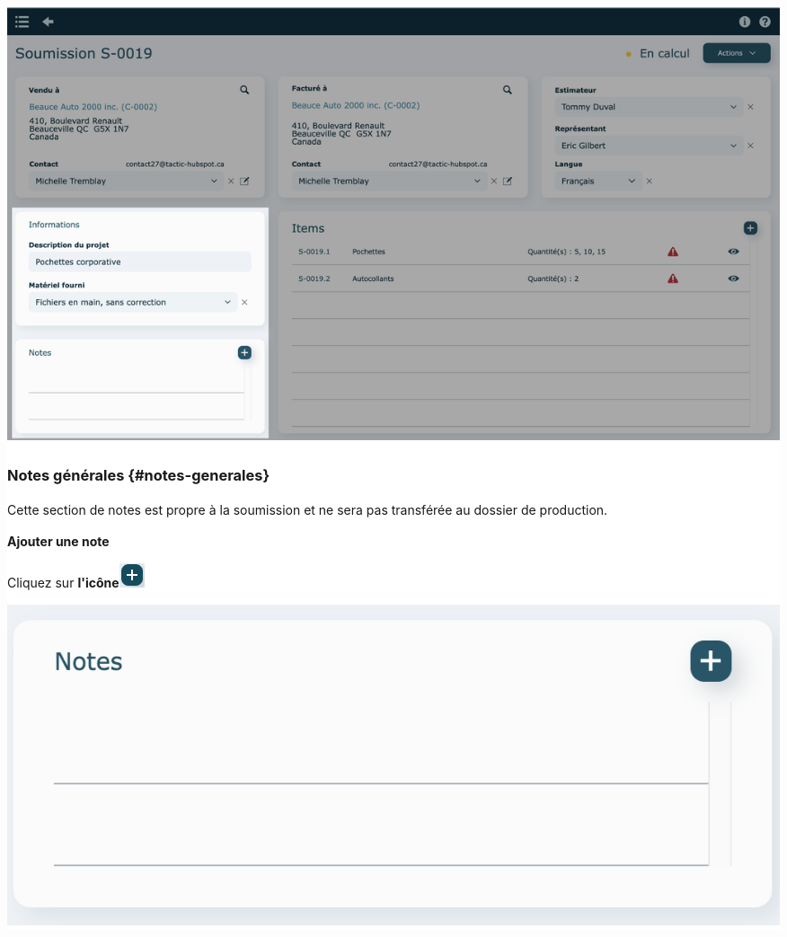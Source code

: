 ![](../../static/img/Soumissions_10.png)

### Notes générales {#notes-generales}

Cette section de notes est propre à la soumission et ne sera pas transférée au dossier de production.

**Ajouter une note**

Cliquez sur **l'icône**![](../../static/img/Contacts_2_iconeajout.png)

![](../../static/img/Soumissions_11.png)
